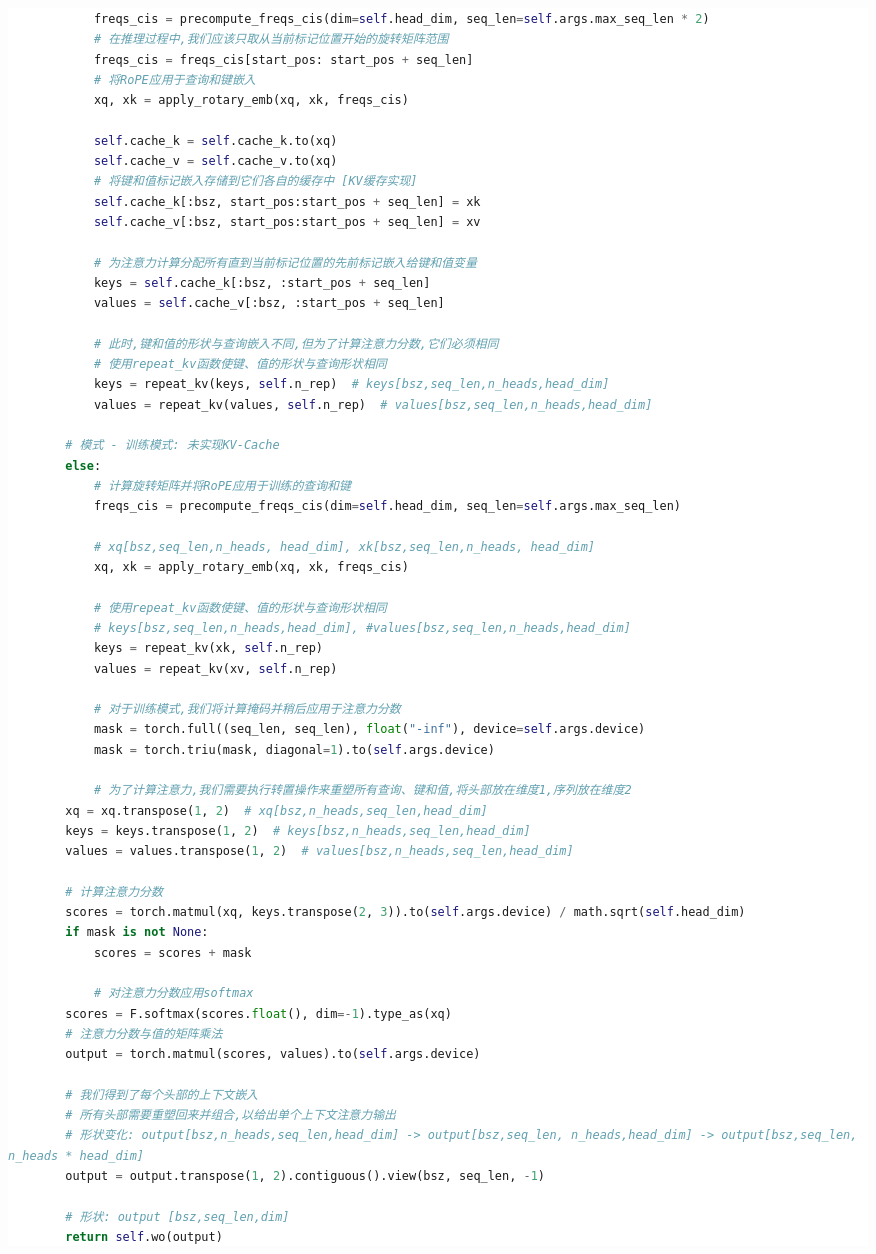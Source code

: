 ```python
            freqs_cis = precompute_freqs_cis(dim=self.head_dim, seq_len=self.args.max_seq_len * 2)
            # 在推理过程中,我们应该只取从当前标记位置开始的旋转矩阵范围  
            freqs_cis = freqs_cis[start_pos: start_pos + seq_len]
            # 将RoPE应用于查询和键嵌入  
            xq, xk = apply_rotary_emb(xq, xk, freqs_cis)

            self.cache_k = self.cache_k.to(xq)
            self.cache_v = self.cache_v.to(xq)
            # 将键和值标记嵌入存储到它们各自的缓存中 [KV缓存实现]  
            self.cache_k[:bsz, start_pos:start_pos + seq_len] = xk
            self.cache_v[:bsz, start_pos:start_pos + seq_len] = xv

            # 为注意力计算分配所有直到当前标记位置的先前标记嵌入给键和值变量  
            keys = self.cache_k[:bsz, :start_pos + seq_len]
            values = self.cache_v[:bsz, :start_pos + seq_len]

            # 此时,键和值的形状与查询嵌入不同,但为了计算注意力分数,它们必须相同  
            # 使用repeat_kv函数使键、值的形状与查询形状相同  
            keys = repeat_kv(keys, self.n_rep)  # keys[bsz,seq_len,n_heads,head_dim]  
            values = repeat_kv(values, self.n_rep)  # values[bsz,seq_len,n_heads,head_dim]  

        # 模式 - 训练模式: 未实现KV-Cache  
        else:
            # 计算旋转矩阵并将RoPE应用于训练的查询和键  
            freqs_cis = precompute_freqs_cis(dim=self.head_dim, seq_len=self.args.max_seq_len)

            # xq[bsz,seq_len,n_heads, head_dim], xk[bsz,seq_len,n_heads, head_dim]  
            xq, xk = apply_rotary_emb(xq, xk, freqs_cis)

            # 使用repeat_kv函数使键、值的形状与查询形状相同  
            # keys[bsz,seq_len,n_heads,head_dim], #values[bsz,seq_len,n_heads,head_dim]  
            keys = repeat_kv(xk, self.n_rep)
            values = repeat_kv(xv, self.n_rep)

            # 对于训练模式,我们将计算掩码并稍后应用于注意力分数  
            mask = torch.full((seq_len, seq_len), float("-inf"), device=self.args.device)
            mask = torch.triu(mask, diagonal=1).to(self.args.device)

            # 为了计算注意力,我们需要执行转置操作来重塑所有查询、键和值,将头部放在维度1,序列放在维度2  
        xq = xq.transpose(1, 2)  # xq[bsz,n_heads,seq_len,head_dim]  
        keys = keys.transpose(1, 2)  # keys[bsz,n_heads,seq_len,head_dim]  
        values = values.transpose(1, 2)  # values[bsz,n_heads,seq_len,head_dim]  

        # 计算注意力分数  
        scores = torch.matmul(xq, keys.transpose(2, 3)).to(self.args.device) / math.sqrt(self.head_dim)
        if mask is not None:
            scores = scores + mask

            # 对注意力分数应用softmax  
        scores = F.softmax(scores.float(), dim=-1).type_as(xq)
        # 注意力分数与值的矩阵乘法  
        output = torch.matmul(scores, values).to(self.args.device)

        # 我们得到了每个头部的上下文嵌入  
        # 所有头部需要重塑回来并组合,以给出单个上下文注意力输出  
        # 形状变化: output[bsz,n_heads,seq_len,head_dim] -> output[bsz,seq_len, n_heads,head_dim] -> output[bsz,seq_len, n_heads * head_dim]  
        output = output.transpose(1, 2).contiguous().view(bsz, seq_len, -1)

        # 形状: output [bsz,seq_len,dim]  
        return self.wo(output)

```